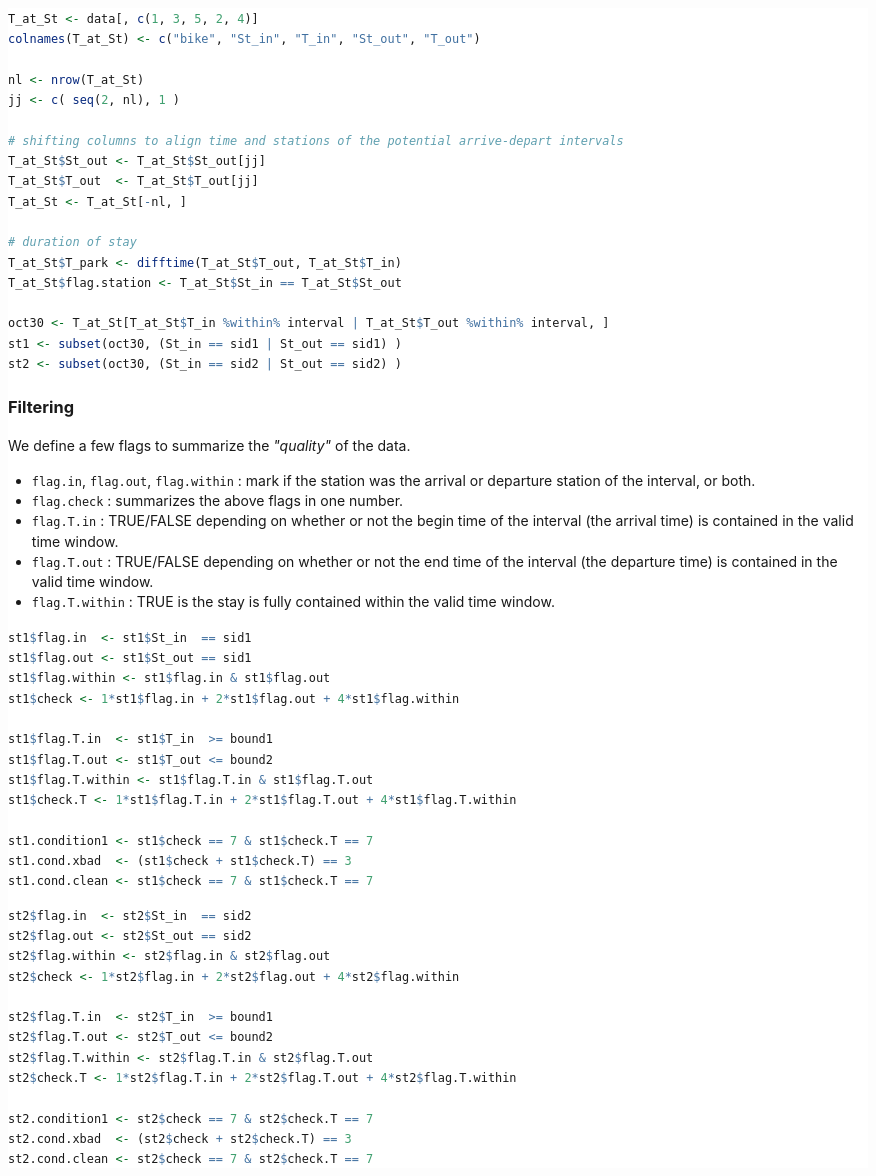 ```r
T_at_St <- data[, c(1, 3, 5, 2, 4)]
colnames(T_at_St) <- c("bike", "St_in", "T_in", "St_out", "T_out")

nl <- nrow(T_at_St)
jj <- c( seq(2, nl), 1 )

# shifting columns to align time and stations of the potential arrive-depart intervals
T_at_St$St_out <- T_at_St$St_out[jj]
T_at_St$T_out  <- T_at_St$T_out[jj]
T_at_St <- T_at_St[-nl, ]

# duration of stay
T_at_St$T_park <- difftime(T_at_St$T_out, T_at_St$T_in)
T_at_St$flag.station <- T_at_St$St_in == T_at_St$St_out

oct30 <- T_at_St[T_at_St$T_in %within% interval | T_at_St$T_out %within% interval, ]
st1 <- subset(oct30, (St_in == sid1 | St_out == sid1) )
st2 <- subset(oct30, (St_in == sid2 | St_out == sid2) )
```


### Filtering

We define a few flags to summarize the _"quality"_ of the data.

* `flag.in`, `flag.out`, `flag.within` : mark if the station was the arrival or departure station of the interval, or both.
* `flag.check` : summarizes the above flags in one number.
* `flag.T.in` : TRUE/FALSE depending on whether or not the begin time of the interval (the arrival time) is contained in the valid time window.
* `flag.T.out` : TRUE/FALSE depending on whether or not the end time of the interval (the departure time) is contained in the valid time window.
* `flag.T.within` : TRUE is the stay is fully contained within the valid time window.



```r
st1$flag.in  <- st1$St_in  == sid1
st1$flag.out <- st1$St_out == sid1
st1$flag.within <- st1$flag.in & st1$flag.out
st1$check <- 1*st1$flag.in + 2*st1$flag.out + 4*st1$flag.within

st1$flag.T.in  <- st1$T_in  >= bound1
st1$flag.T.out <- st1$T_out <= bound2
st1$flag.T.within <- st1$flag.T.in & st1$flag.T.out 
st1$check.T <- 1*st1$flag.T.in + 2*st1$flag.T.out + 4*st1$flag.T.within

st1.condition1 <- st1$check == 7 & st1$check.T == 7 
st1.cond.xbad  <- (st1$check + st1$check.T) == 3
st1.cond.clean <- st1$check == 7 & st1$check.T == 7
```


```r
st2$flag.in  <- st2$St_in  == sid2
st2$flag.out <- st2$St_out == sid2
st2$flag.within <- st2$flag.in & st2$flag.out
st2$check <- 1*st2$flag.in + 2*st2$flag.out + 4*st2$flag.within

st2$flag.T.in  <- st2$T_in  >= bound1
st2$flag.T.out <- st2$T_out <= bound2
st2$flag.T.within <- st2$flag.T.in & st2$flag.T.out 
st2$check.T <- 1*st2$flag.T.in + 2*st2$flag.T.out + 4*st2$flag.T.within

st2.condition1 <- st2$check == 7 & st2$check.T == 7 
st2.cond.xbad  <- (st2$check + st2$check.T) == 3
st2.cond.clean <- st2$check == 7 & st2$check.T == 7
```